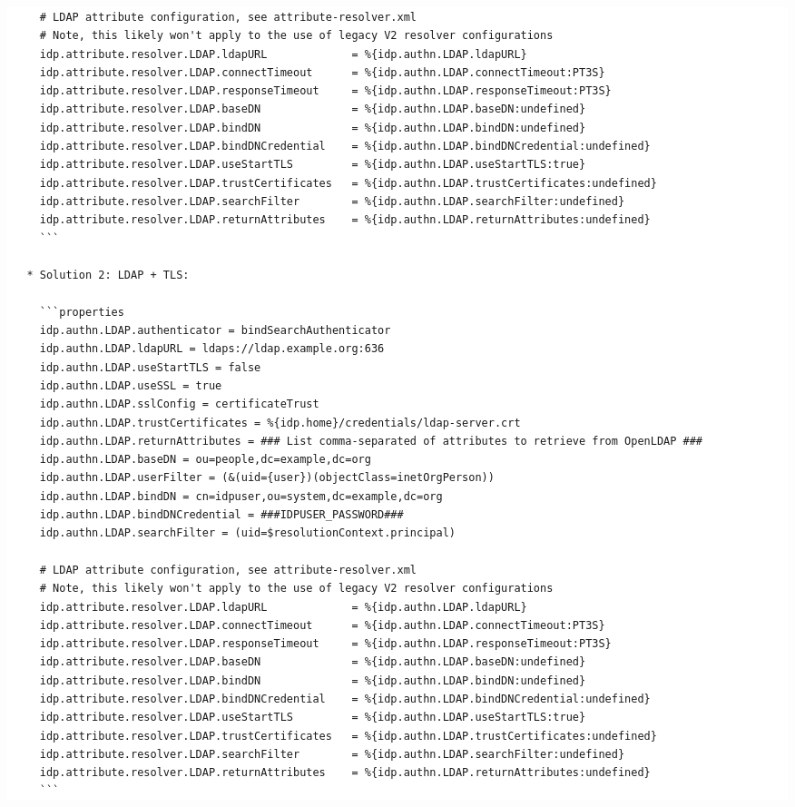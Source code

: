          # LDAP attribute configuration, see attribute-resolver.xml
         # Note, this likely won't apply to the use of legacy V2 resolver configurations
         idp.attribute.resolver.LDAP.ldapURL             = %{idp.authn.LDAP.ldapURL}
         idp.attribute.resolver.LDAP.connectTimeout      = %{idp.authn.LDAP.connectTimeout:PT3S}
         idp.attribute.resolver.LDAP.responseTimeout     = %{idp.authn.LDAP.responseTimeout:PT3S}
         idp.attribute.resolver.LDAP.baseDN              = %{idp.authn.LDAP.baseDN:undefined}
         idp.attribute.resolver.LDAP.bindDN              = %{idp.authn.LDAP.bindDN:undefined}
         idp.attribute.resolver.LDAP.bindDNCredential    = %{idp.authn.LDAP.bindDNCredential:undefined}
         idp.attribute.resolver.LDAP.useStartTLS         = %{idp.authn.LDAP.useStartTLS:true}
         idp.attribute.resolver.LDAP.trustCertificates   = %{idp.authn.LDAP.trustCertificates:undefined}
         idp.attribute.resolver.LDAP.searchFilter        = %{idp.authn.LDAP.searchFilter:undefined}
         idp.attribute.resolver.LDAP.returnAttributes    = %{idp.authn.LDAP.returnAttributes:undefined}
         ```

       * Solution 2: LDAP + TLS:

         ```properties
         idp.authn.LDAP.authenticator = bindSearchAuthenticator
         idp.authn.LDAP.ldapURL = ldaps://ldap.example.org:636
         idp.authn.LDAP.useStartTLS = false
         idp.authn.LDAP.useSSL = true
         idp.authn.LDAP.sslConfig = certificateTrust
         idp.authn.LDAP.trustCertificates = %{idp.home}/credentials/ldap-server.crt
         idp.authn.LDAP.returnAttributes = ### List comma-separated of attributes to retrieve from OpenLDAP ###
         idp.authn.LDAP.baseDN = ou=people,dc=example,dc=org
         idp.authn.LDAP.userFilter = (&(uid={user})(objectClass=inetOrgPerson))
         idp.authn.LDAP.bindDN = cn=idpuser,ou=system,dc=example,dc=org
         idp.authn.LDAP.bindDNCredential = ###IDPUSER_PASSWORD###
         idp.authn.LDAP.searchFilter = (uid=$resolutionContext.principal)

         # LDAP attribute configuration, see attribute-resolver.xml
         # Note, this likely won't apply to the use of legacy V2 resolver configurations
         idp.attribute.resolver.LDAP.ldapURL             = %{idp.authn.LDAP.ldapURL}
         idp.attribute.resolver.LDAP.connectTimeout      = %{idp.authn.LDAP.connectTimeout:PT3S}
         idp.attribute.resolver.LDAP.responseTimeout     = %{idp.authn.LDAP.responseTimeout:PT3S}
         idp.attribute.resolver.LDAP.baseDN              = %{idp.authn.LDAP.baseDN:undefined}
         idp.attribute.resolver.LDAP.bindDN              = %{idp.authn.LDAP.bindDN:undefined}
         idp.attribute.resolver.LDAP.bindDNCredential    = %{idp.authn.LDAP.bindDNCredential:undefined}
         idp.attribute.resolver.LDAP.useStartTLS         = %{idp.authn.LDAP.useStartTLS:true}
         idp.attribute.resolver.LDAP.trustCertificates   = %{idp.authn.LDAP.trustCertificates:undefined}
         idp.attribute.resolver.LDAP.searchFilter        = %{idp.authn.LDAP.searchFilter:undefined}
         idp.attribute.resolver.LDAP.returnAttributes    = %{idp.authn.LDAP.returnAttributes:undefined}
         ```
